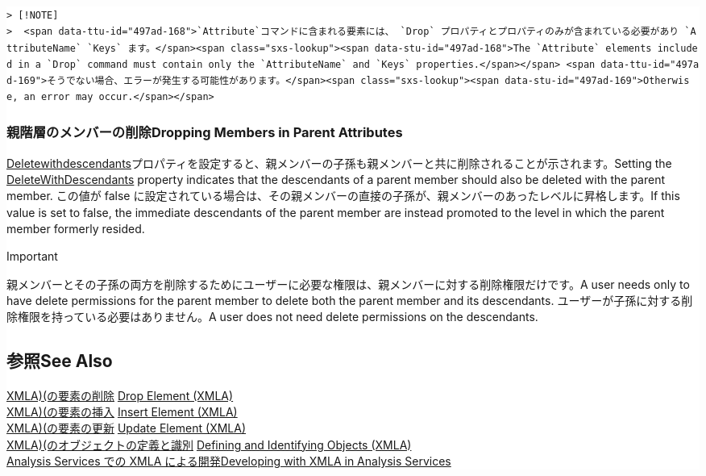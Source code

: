     > [!NOTE]  
    >  <span data-ttu-id="497ad-168">`Attribute`コマンドに含まれる要素には、 `Drop` プロパティとプロパティのみが含まれている必要があり `AttributeName` `Keys` ます。</span><span class="sxs-lookup"><span data-stu-id="497ad-168">The `Attribute` elements included in a `Drop` command must contain only the `AttributeName` and `Keys` properties.</span></span> <span data-ttu-id="497ad-169">そうでない場合、エラーが発生する可能性があります。</span><span class="sxs-lookup"><span data-stu-id="497ad-169">Otherwise, an error may occur.</span></span>  
  
### <a name="dropping-members-in-parent-attributes"></a><span data-ttu-id="497ad-170">親階層のメンバーの削除</span><span class="sxs-lookup"><span data-stu-id="497ad-170">Dropping Members in Parent Attributes</span></span>  
 <span data-ttu-id="497ad-171">[Deletewithdescendants](https://docs.microsoft.com/bi-reference/xmla/xml-elements-properties/deletewithdescendants-element-xmla)プロパティを設定すると、親メンバーの子孫も親メンバーと共に削除されることが示されます。</span><span class="sxs-lookup"><span data-stu-id="497ad-171">Setting the [DeleteWithDescendants](https://docs.microsoft.com/bi-reference/xmla/xml-elements-properties/deletewithdescendants-element-xmla) property indicates that the descendants of a parent member should also be deleted with the parent member.</span></span> <span data-ttu-id="497ad-172">この値が false に設定されている場合は、その親メンバーの直接の子孫が、親メンバーのあったレベルに昇格します。</span><span class="sxs-lookup"><span data-stu-id="497ad-172">If this value is set to false, the immediate descendants of the parent member are instead promoted to the level in which the parent member formerly resided.</span></span>  
  
> [!IMPORTANT]  
>  <span data-ttu-id="497ad-173">親メンバーとその子孫の両方を削除するためにユーザーに必要な権限は、親メンバーに対する削除権限だけです。</span><span class="sxs-lookup"><span data-stu-id="497ad-173">A user needs only to have delete permissions for the parent member to delete both the parent member and its descendants.</span></span> <span data-ttu-id="497ad-174">ユーザーが子孫に対する削除権限を持っている必要はありません。</span><span class="sxs-lookup"><span data-stu-id="497ad-174">A user does not need delete permissions on the descendants.</span></span>  
  
## <a name="see-also"></a><span data-ttu-id="497ad-175">参照</span><span class="sxs-lookup"><span data-stu-id="497ad-175">See Also</span></span>  
 <span data-ttu-id="497ad-176">[XMLA&#41;&#40;の要素の削除](https://docs.microsoft.com/bi-reference/xmla/xml-elements-commands/drop-element-xmla) </span><span class="sxs-lookup"><span data-stu-id="497ad-176">[Drop Element &#40;XMLA&#41;](https://docs.microsoft.com/bi-reference/xmla/xml-elements-commands/drop-element-xmla) </span></span>  
 <span data-ttu-id="497ad-177">[XMLA&#41;&#40;の要素の挿入](https://docs.microsoft.com/bi-reference/xmla/xml-elements-commands/insert-element-xmla) </span><span class="sxs-lookup"><span data-stu-id="497ad-177">[Insert Element &#40;XMLA&#41;](https://docs.microsoft.com/bi-reference/xmla/xml-elements-commands/insert-element-xmla) </span></span>  
 <span data-ttu-id="497ad-178">[XMLA&#41;&#40;の要素の更新](https://docs.microsoft.com/bi-reference/xmla/xml-elements-commands/update-element-xmla) </span><span class="sxs-lookup"><span data-stu-id="497ad-178">[Update Element &#40;XMLA&#41;](https://docs.microsoft.com/bi-reference/xmla/xml-elements-commands/update-element-xmla) </span></span>  
 <span data-ttu-id="497ad-179">[XMLA&#41;&#40;のオブジェクトの定義と識別](https://docs.microsoft.com/bi-reference/xmla/xml-elements-objects) </span><span class="sxs-lookup"><span data-stu-id="497ad-179">[Defining and Identifying Objects &#40;XMLA&#41;](https://docs.microsoft.com/bi-reference/xmla/xml-elements-objects) </span></span>  
 [<span data-ttu-id="497ad-180">Analysis Services での XMLA による開発</span><span class="sxs-lookup"><span data-stu-id="497ad-180">Developing with XMLA in Analysis Services</span></span>](developing-with-xmla-in-analysis-services.md)  
  
  
